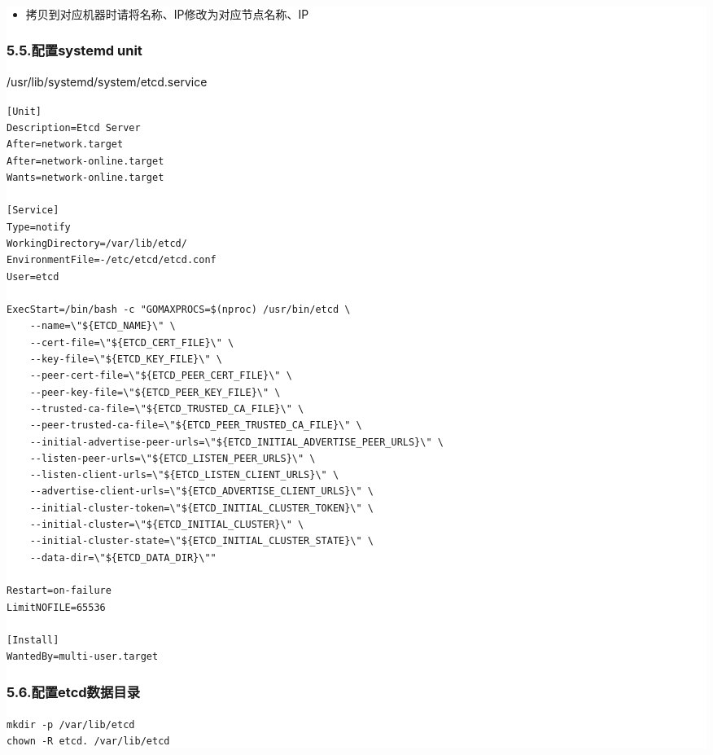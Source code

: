 - 拷贝到对应机器时请将名称、IP修改为对应节点名称、IP



### 5.5.配置systemd unit

/usr/lib/systemd/system/etcd.service

```
[Unit]
Description=Etcd Server
After=network.target
After=network-online.target
Wants=network-online.target

[Service]
Type=notify
WorkingDirectory=/var/lib/etcd/
EnvironmentFile=-/etc/etcd/etcd.conf
User=etcd

ExecStart=/bin/bash -c "GOMAXPROCS=$(nproc) /usr/bin/etcd \
    --name=\"${ETCD_NAME}\" \
    --cert-file=\"${ETCD_CERT_FILE}\" \
    --key-file=\"${ETCD_KEY_FILE}\" \
    --peer-cert-file=\"${ETCD_PEER_CERT_FILE}\" \
    --peer-key-file=\"${ETCD_PEER_KEY_FILE}\" \
    --trusted-ca-file=\"${ETCD_TRUSTED_CA_FILE}\" \
    --peer-trusted-ca-file=\"${ETCD_PEER_TRUSTED_CA_FILE}\" \
    --initial-advertise-peer-urls=\"${ETCD_INITIAL_ADVERTISE_PEER_URLS}\" \
    --listen-peer-urls=\"${ETCD_LISTEN_PEER_URLS}\" \
    --listen-client-urls=\"${ETCD_LISTEN_CLIENT_URLS}\" \
    --advertise-client-urls=\"${ETCD_ADVERTISE_CLIENT_URLS}\" \
    --initial-cluster-token=\"${ETCD_INITIAL_CLUSTER_TOKEN}\" \
    --initial-cluster=\"${ETCD_INITIAL_CLUSTER}\" \
    --initial-cluster-state=\"${ETCD_INITIAL_CLUSTER_STATE}\" \
    --data-dir=\"${ETCD_DATA_DIR}\""

Restart=on-failure
LimitNOFILE=65536

[Install]
WantedBy=multi-user.target
```



### 5.6.配置etcd数据目录

```
mkdir -p /var/lib/etcd
chown -R etcd. /var/lib/etcd
```

